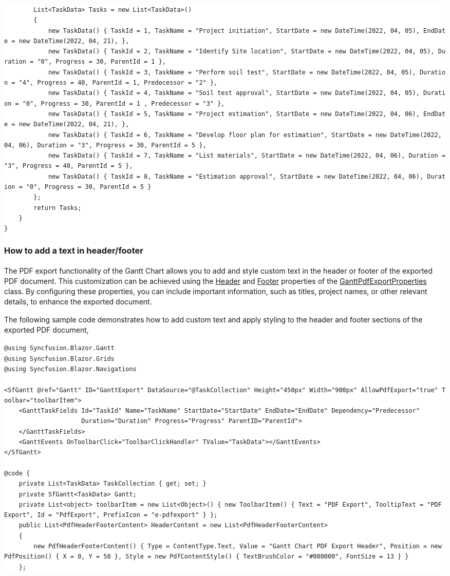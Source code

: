 ```cshtml
        List<TaskData> Tasks = new List<TaskData>()
        {
            new TaskData() { TaskId = 1, TaskName = "Project initiation", StartDate = new DateTime(2022, 04, 05), EndDate = new DateTime(2022, 04, 21), },
            new TaskData() { TaskId = 2, TaskName = "Identify Site location", StartDate = new DateTime(2022, 04, 05), Duration = "0", Progress = 30, ParentId = 1 },
            new TaskData() { TaskId = 3, TaskName = "Perform soil test", StartDate = new DateTime(2022, 04, 05), Duration = "4", Progress = 40, ParentId = 1, Predecessor = "2" },
            new TaskData() { TaskId = 4, TaskName = "Soil test approval", StartDate = new DateTime(2022, 04, 05), Duration = "0", Progress = 30, ParentId = 1 , Predecessor = "3" },
            new TaskData() { TaskId = 5, TaskName = "Project estimation", StartDate = new DateTime(2022, 04, 06), EndDate = new DateTime(2022, 04, 21), },
            new TaskData() { TaskId = 6, TaskName = "Develop floor plan for estimation", StartDate = new DateTime(2022, 04, 06), Duration = "3", Progress = 30, ParentId = 5 },
            new TaskData() { TaskId = 7, TaskName = "List materials", StartDate = new DateTime(2022, 04, 06), Duration = "3", Progress = 40, ParentId = 5 },
            new TaskData() { TaskId = 8, TaskName = "Estimation approval", StartDate = new DateTime(2022, 04, 06), Duration = "0", Progress = 30, ParentId = 5 }
        };
        return Tasks;
    }
}
```

### How to add a text in header/footer

The PDF export functionality of the Gantt Chart allows you to add and style custom text in the header or footer of the exported PDF document. This customization can be achieved using the [Header](https://help.syncfusion.com/cr/blazor/Syncfusion.Blazor.Grids.PdfExportPropertiesBase.html#Syncfusion_Blazor_Grids_PdfExportPropertiesBase_Header) and [Footer](https://help.syncfusion.com/cr/blazor/Syncfusion.Blazor.Grids.PdfExportPropertiesBase.html#Syncfusion_Blazor_Grids_PdfExportPropertiesBase_Footer) properties of the [GanttPdfExportProperties](https://help.syncfusion.com/cr/blazor/Syncfusion.Blazor.Gantt.GanttPdfExportProperties.html) class. By configuring these properties, you can include important information, such as titles, project names, or other relevant details, to enhance the exported document.

The following sample code demonstrates how to add custom text and apply styling to the header and footer sections of the exported PDF document,

``` cshtml
@using Syncfusion.Blazor.Gantt
@using Syncfusion.Blazor.Grids
@using Syncfusion.Blazor.Navigations

<SfGantt @ref="Gantt" ID="GanttExport" DataSource="@TaskCollection" Height="450px" Width="900px" AllowPdfExport="true" Toolbar="toolbarItem">
    <GanttTaskFields Id="TaskId" Name="TaskName" StartDate="StartDate" EndDate="EndDate" Dependency="Predecessor"
                     Duration="Duration" Progress="Progress" ParentID="ParentId">
    </GanttTaskFields>
    <GanttEvents OnToolbarClick="ToolbarClickHandler" TValue="TaskData"></GanttEvents>
</SfGantt>

@code {
    private List<TaskData> TaskCollection { get; set; }
    private SfGantt<TaskData> Gantt;
    private List<object> toolbarItem = new List<Object>() { new ToolbarItem() { Text = "PDF Export", TooltipText = "PDF Export", Id = "PdfExport", PrefixIcon = "e-pdfexport" } };
    public List<PdfHeaderFooterContent> HeaderContent = new List<PdfHeaderFooterContent>
    {
        new PdfHeaderFooterContent() { Type = ContentType.Text, Value = "Gantt Chart PDF Export Header", Position = new PdfPosition() { X = 0, Y = 50 }, Style = new PdfContentStyle() { TextBrushColor = "#000000", FontSize = 13 } }
    };
```